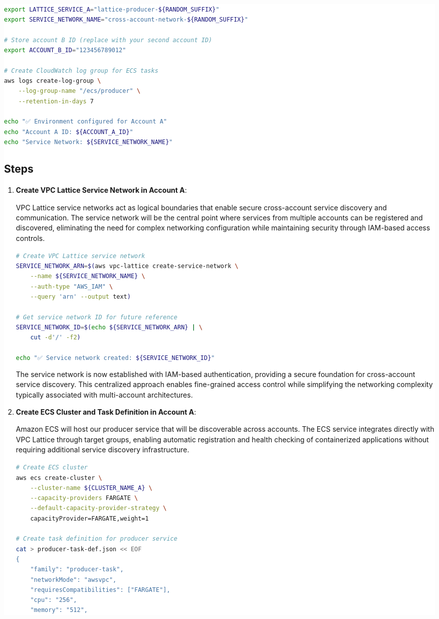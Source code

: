 ```bash
export LATTICE_SERVICE_A="lattice-producer-${RANDOM_SUFFIX}"
export SERVICE_NETWORK_NAME="cross-account-network-${RANDOM_SUFFIX}"

# Store account B ID (replace with your second account ID)
export ACCOUNT_B_ID="123456789012"

# Create CloudWatch log group for ECS tasks
aws logs create-log-group \
    --log-group-name "/ecs/producer" \
    --retention-in-days 7

echo "✅ Environment configured for Account A"
echo "Account A ID: ${ACCOUNT_A_ID}"
echo "Service Network: ${SERVICE_NETWORK_NAME}"
```

## Steps

1. **Create VPC Lattice Service Network in Account A**:

   VPC Lattice service networks act as logical boundaries that enable secure cross-account service discovery and communication. The service network will be the central point where services from multiple accounts can be registered and discovered, eliminating the need for complex networking configuration while maintaining security through IAM-based access controls.

   ```bash
   # Create VPC Lattice service network
   SERVICE_NETWORK_ARN=$(aws vpc-lattice create-service-network \
       --name ${SERVICE_NETWORK_NAME} \
       --auth-type "AWS_IAM" \
       --query 'arn' --output text)
   
   # Get service network ID for future reference
   SERVICE_NETWORK_ID=$(echo ${SERVICE_NETWORK_ARN} | \
       cut -d'/' -f2)
   
   echo "✅ Service network created: ${SERVICE_NETWORK_ID}"
   ```

   The service network is now established with IAM-based authentication, providing a secure foundation for cross-account service discovery. This centralized approach enables fine-grained access control while simplifying the networking complexity typically associated with multi-account architectures.

2. **Create ECS Cluster and Task Definition in Account A**:

   Amazon ECS will host our producer service that will be discoverable across accounts. The ECS service integrates directly with VPC Lattice through target groups, enabling automatic registration and health checking of containerized applications without requiring additional service discovery infrastructure.

   ```bash
   # Create ECS cluster
   aws ecs create-cluster \
       --cluster-name ${CLUSTER_NAME_A} \
       --capacity-providers FARGATE \
       --default-capacity-provider-strategy \
       capacityProvider=FARGATE,weight=1
   
   # Create task definition for producer service
   cat > producer-task-def.json << EOF
   {
       "family": "producer-task",
       "networkMode": "awsvpc",
       "requiresCompatibilities": ["FARGATE"],
       "cpu": "256",
       "memory": "512",
   ```